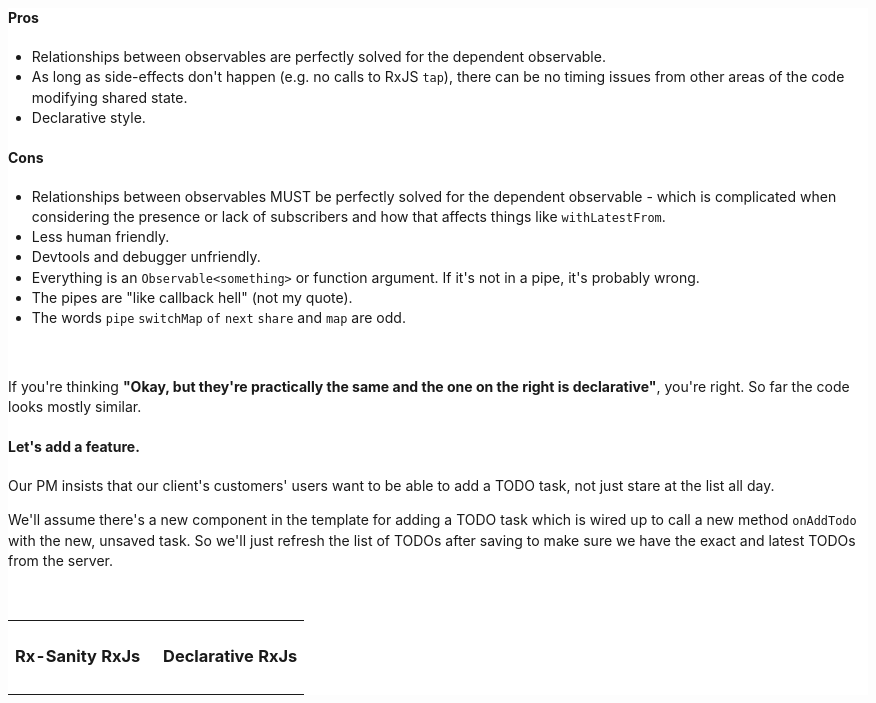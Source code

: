 </td>
<td width="50%">

#### Pros
  * Relationships between observables are perfectly solved for the dependent observable.
  * As long as side-effects don't happen (e.g. no calls to RxJS `tap`), there can be no timing issues from other areas of the code modifying shared state.
  * Declarative style.

#### Cons
  * Relationships between observables MUST be perfectly solved for the dependent observable - which is complicated when considering the presence or lack of subscribers and how that affects things like `withLatestFrom`.
  * Less human friendly.
  * Devtools and debugger unfriendly.
  * Everything is an `Observable<something>` or function argument.  If it's not in a pipe, it's probably wrong.
  * The pipes are "like callback hell" (not my quote).
  * The words `pipe` `switchMap` `of` `next` `share` and `map` are odd.


</td>
</tr>
</table>

<br />

If you're thinking **"Okay, but they're practically the same and the one on the right is declarative"**, you're right. So far the code looks mostly similar.

#### Let's add a feature.

Our PM insists that our client's customers' users want to be able to add a TODO task, not just stare at the list all day.

We'll assume there's a new component in the template for adding a TODO task which is wired up to call a new method `onAddTodo` with the new, unsaved task.  So we'll just refresh the list of TODOs after saving to make sure we have the exact and latest TODOs from the server.

<br />

<table>
<tr>
<td style="width: 50%" width="50%" valign="top">

### Rx-Sanity RxJs

</td>
<td width="50%">

### Declarative RxJs

</td>
</tr>
<tr>
<td style="width: 50%" width="50%" valign="top">
